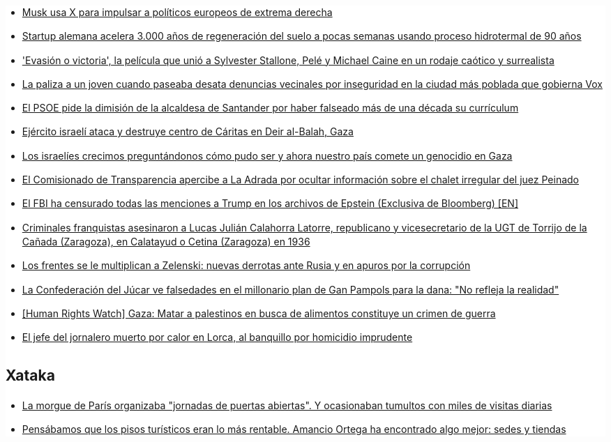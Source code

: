 - [Musk usa X para impulsar a políticos europeos de extrema derecha](https://www.meneame.net/story/musk-usa-x-impulsar-politicos-europeos-extrema-derecha)

- [Startup alemana acelera 3.000 años de regeneración del suelo a pocas semanas usando proceso hidrotermal de 90 años](https://www.meneame.net/story/startup-alemana-acelera-3-000-anos-regeneracion-suelo-pocas-90)

- [&#39;Evasión o victoria&#39;, la película que unió a Sylvester Stallone, Pelé y Michael Caine en un rodaje caótico y surrealista](https://www.meneame.net/story/evasion-victoria-pelicula-unio-sylvester-stallone-pele-michael)

- [La paliza a un joven cuando paseaba desata denuncias vecinales por inseguridad en la ciudad más poblada que gobierna Vox](https://www.meneame.net/story/paliza-joven-cuando-paseaba-desata-denuncias-vecinales-ciudad)

- [El PSOE pide la dimisión de la alcaldesa de Santander por haber falseado más de una década su currículum](https://www.meneame.net/story/psoe-pide-dimision-alcaldesa-santander-haber-falseado-mas-decada)

- [Ejército israelí ataca y destruye centro de Cáritas en Deir al-Balah, Gaza](https://www.meneame.net/story/ejercito-israeli-ataca-destruye-centro-caritas-deir-balah-gaza)

- [Los israelíes crecimos preguntándonos cómo pudo ser y ahora nuestro país comete un genocidio en Gaza](https://www.meneame.net/story/israelies-crecimos-preguntandonos-como-pudo-ser-ahora-nuestro)

- [El Comisionado de Transparencia apercibe a La Adrada por ocultar información sobre el chalet irregular del juez Peinado](https://www.meneame.net/story/comisionado-transparencia-apercibe-adrada-ocultar-informacion)

- [El FBI ha censurado todas las menciones a Trump en los archivos de Epstein (Exclusiva de Bloomberg) [EN]](https://www.meneame.net/story/fbi-ha-redactado-todas-menciones-trump-archivos-epstein)

- [Criminales franquistas asesinaron a Lucas Julián Calahorra Latorre, republicano y vicesecretario de la UGT de Torrijo de la Cañada (Zaragoza), en Calatayud o Cetina (Zaragoza) en 1936](https://www.meneame.net/story/criminales-franquistas-asesinaron-lucas-julian-calahorra-latorre)

- [Los frentes se le multiplican a Zelenski: nuevas derrotas ante Rusia y en apuros por la corrupción](https://www.meneame.net/story/frentes-multiplican-zelenski-nuevas-derrotas-ante-rusia-apuros)

- [La Confederación del Júcar ve falsedades en el millonario plan de Gan Pampols para la dana: &#34;No refleja la realidad&#34;](https://www.meneame.net/story/confederacion-jucar-ve-falsedades-millonario-plan-gan-pampols-no)

- [[Human Rights Watch] Gaza: Matar a palestinos en busca de alimentos constituye un crimen de guerra](https://www.meneame.net/story/human-rights-watch-gaza-matar-palestinos-busca-alimentos-crimen)

- [El jefe del jornalero muerto por calor en Lorca, al banquillo por homicidio imprudente](https://www.meneame.net/story/jefe-jornalero-muerto-calor-lorca-banquillo-homicidio-imprudente)


## Xataka

- [La morgue de París organizaba &#34;jornadas de puertas abiertas&#34;. Y ocasionaban tumultos con miles de visitas diarias](https://www.xataka.com/magnet/morgue-paris-llego-a-organizar-jornadas-puertas-abiertas-ocasionaban-tumultos-miles-visitas-diarias)

- [Pensábamos que los pisos turísticos eran lo más rentable. Amancio Ortega ha encontrado algo mejor: sedes y tiendas](https://www.xataka.com/empresas-y-economia/amancio-ortega-casero-amazon-primark-zara-les-ha-cobrado-casi-1-000-millones-euros-alquileres)
